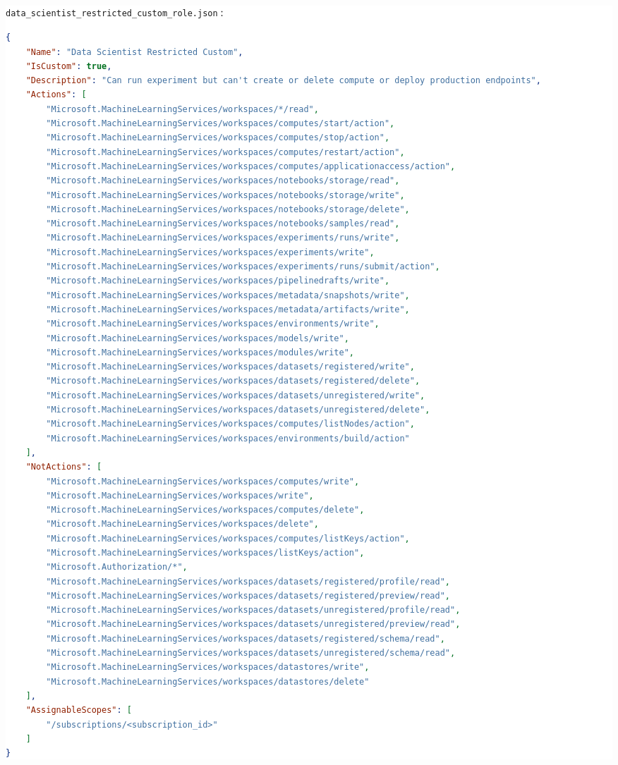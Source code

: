 `data_scientist_restricted_custom_role.json` :
```json
{
    "Name": "Data Scientist Restricted Custom",
    "IsCustom": true,
    "Description": "Can run experiment but can't create or delete compute or deploy production endpoints",
    "Actions": [
        "Microsoft.MachineLearningServices/workspaces/*/read",
        "Microsoft.MachineLearningServices/workspaces/computes/start/action",
        "Microsoft.MachineLearningServices/workspaces/computes/stop/action",
        "Microsoft.MachineLearningServices/workspaces/computes/restart/action",
        "Microsoft.MachineLearningServices/workspaces/computes/applicationaccess/action",
        "Microsoft.MachineLearningServices/workspaces/notebooks/storage/read",
        "Microsoft.MachineLearningServices/workspaces/notebooks/storage/write",
        "Microsoft.MachineLearningServices/workspaces/notebooks/storage/delete",
        "Microsoft.MachineLearningServices/workspaces/notebooks/samples/read",
        "Microsoft.MachineLearningServices/workspaces/experiments/runs/write",
        "Microsoft.MachineLearningServices/workspaces/experiments/write",
        "Microsoft.MachineLearningServices/workspaces/experiments/runs/submit/action",
        "Microsoft.MachineLearningServices/workspaces/pipelinedrafts/write",
        "Microsoft.MachineLearningServices/workspaces/metadata/snapshots/write",
        "Microsoft.MachineLearningServices/workspaces/metadata/artifacts/write",
        "Microsoft.MachineLearningServices/workspaces/environments/write",
        "Microsoft.MachineLearningServices/workspaces/models/write",
        "Microsoft.MachineLearningServices/workspaces/modules/write",
        "Microsoft.MachineLearningServices/workspaces/datasets/registered/write", 
        "Microsoft.MachineLearningServices/workspaces/datasets/registered/delete",
        "Microsoft.MachineLearningServices/workspaces/datasets/unregistered/write",
        "Microsoft.MachineLearningServices/workspaces/datasets/unregistered/delete",
        "Microsoft.MachineLearningServices/workspaces/computes/listNodes/action",
        "Microsoft.MachineLearningServices/workspaces/environments/build/action"
    ],
    "NotActions": [
        "Microsoft.MachineLearningServices/workspaces/computes/write",
        "Microsoft.MachineLearningServices/workspaces/write",
        "Microsoft.MachineLearningServices/workspaces/computes/delete",
        "Microsoft.MachineLearningServices/workspaces/delete",
        "Microsoft.MachineLearningServices/workspaces/computes/listKeys/action",
        "Microsoft.MachineLearningServices/workspaces/listKeys/action",
        "Microsoft.Authorization/*",
        "Microsoft.MachineLearningServices/workspaces/datasets/registered/profile/read",
        "Microsoft.MachineLearningServices/workspaces/datasets/registered/preview/read",
        "Microsoft.MachineLearningServices/workspaces/datasets/unregistered/profile/read",
        "Microsoft.MachineLearningServices/workspaces/datasets/unregistered/preview/read",
        "Microsoft.MachineLearningServices/workspaces/datasets/registered/schema/read",    
        "Microsoft.MachineLearningServices/workspaces/datasets/unregistered/schema/read",
        "Microsoft.MachineLearningServices/workspaces/datastores/write",
        "Microsoft.MachineLearningServices/workspaces/datastores/delete"
    ],
    "AssignableScopes": [
        "/subscriptions/<subscription_id>"
    ]
}
```
     